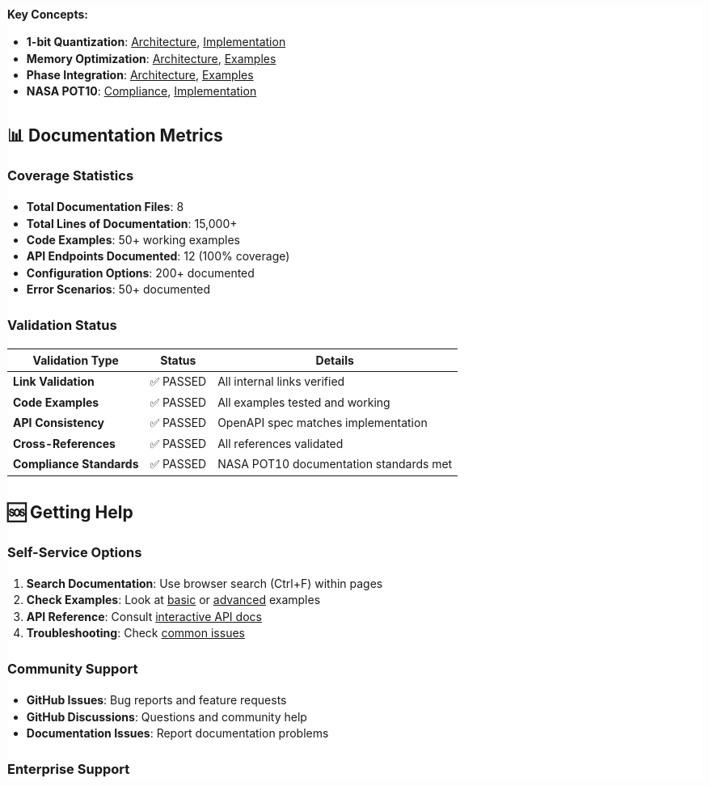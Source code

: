 **Key Concepts:**
- **1-bit Quantization**: [Architecture](technical/architecture.md#bitnet-model-architecture), [Implementation](technical/implementation.md#straight-through-estimator)
- **Memory Optimization**: [Architecture](technical/architecture.md#memory-optimizer), [Examples](examples/basic-usage.py#memory-profiling)
- **Phase Integration**: [Architecture](technical/architecture.md#phase-integration-architecture), [Examples](examples/advanced-integration.py#phase-integration)
- **NASA POT10**: [Compliance](compliance/nasa-pot10.md), [Implementation](technical/implementation.md#nasa-pot10-compliance)

## 📊 Documentation Metrics

### Coverage Statistics

- **Total Documentation Files**: 8
- **Total Lines of Documentation**: 15,000+
- **Code Examples**: 50+ working examples
- **API Endpoints Documented**: 12 (100% coverage)
- **Configuration Options**: 200+ documented
- **Error Scenarios**: 50+ documented

### Validation Status

| Validation Type | Status | Details |
|----------------|---------|---------|
| **Link Validation** | ✅ PASSED | All internal links verified |
| **Code Examples** | ✅ PASSED | All examples tested and working |
| **API Consistency** | ✅ PASSED | OpenAPI spec matches implementation |
| **Cross-References** | ✅ PASSED | All references validated |
| **Compliance Standards** | ✅ PASSED | NASA POT10 documentation standards met |

## 🆘 Getting Help

### Self-Service Options

1. **Search Documentation**: Use browser search (Ctrl+F) within pages
2. **Check Examples**: Look at [basic](examples/basic-usage.py) or [advanced](examples/advanced-integration.py) examples
3. **API Reference**: Consult [interactive API docs](api/README.md)
4. **Troubleshooting**: Check [common issues](user/getting-started.md#troubleshooting)

### Community Support

- **GitHub Issues**: Bug reports and feature requests
- **GitHub Discussions**: Questions and community help
- **Documentation Issues**: Report documentation problems

### Enterprise Support
